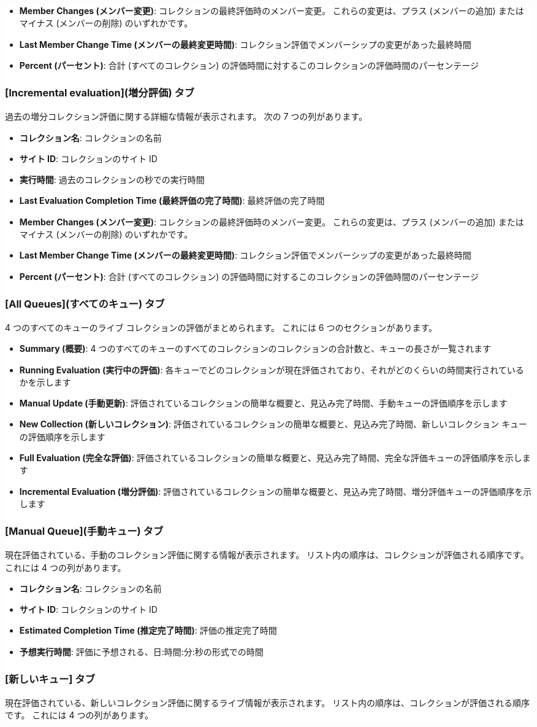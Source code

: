 - **Member Changes (メンバー変更)**: コレクションの最終評価時のメンバー変更。 これらの変更は、プラス (メンバーの追加) またはマイナス (メンバーの削除) のいずれかです。  

- **Last Member Change Time (メンバーの最終変更時間)**: コレクション評価でメンバーシップの変更があった最終時間  

- **Percent (パーセント)**: 合計 (すべてのコレクション) の評価時間に対するこのコレクションの評価時間のパーセンテージ  


### <a name="bkmk_incremental-eval"></a> [Incremental evaluation]\(増分評価\) タブ

過去の増分コレクション評価に関する詳細な情報が表示されます。 次の 7 つの列があります。  

- **コレクション名**: コレクションの名前  

- **サイト ID**: コレクションのサイト ID   

- **実行時間**: 過去のコレクションの秒での実行時間  

- **Last Evaluation Completion Time (最終評価の完了時間)**: 最終評価の完了時間  

- **Member Changes (メンバー変更)**: コレクションの最終評価時のメンバー変更。 これらの変更は、プラス (メンバーの追加) またはマイナス (メンバーの削除) のいずれかです。  

- **Last Member Change Time (メンバーの最終変更時間)**: コレクション評価でメンバーシップの変更があった最終時間  

- **Percent (パーセント)**: 合計 (すべてのコレクション) の評価時間に対するこのコレクションの評価時間のパーセンテージ  


### <a name="bkmk_all-q"></a> [All Queues]\(すべてのキュー\) タブ

4 つのすべてのキューのライブ コレクションの評価がまとめられます。 これには 6 つのセクションがあります。  

- **Summary (概要)**: 4 つのすべてのキューのすべてのコレクションのコレクションの合計数と、キューの長さが一覧されます  

- **Running Evaluation (実行中の評価)**: 各キューでどのコレクションが現在評価されており、それがどのくらいの時間実行されているかを示します  

- **Manual Update (手動更新)**: 評価されているコレクションの簡単な概要と、見込み完了時間、手動キューの評価順序を示します  

- **New Collection (新しいコレクション)**: 評価されているコレクションの簡単な概要と、見込み完了時間、新しいコレクション キューの評価順序を示します  

- **Full Evaluation (完全な評価)**: 評価されているコレクションの簡単な概要と、見込み完了時間、完全な評価キューの評価順序を示します  

- **Incremental Evaluation (増分評価)**: 評価されているコレクションの簡単な概要と、見込み完了時間、増分評価キューの評価順序を示します  


### <a name="bkmk_manual-q"></a> [Manual Queue]\(手動キュー\) タブ

現在評価されている、手動のコレクション評価に関する情報が表示されます。 リスト内の順序は、コレクションが評価される順序です。 これには 4 つの列があります。  

- **コレクション名**: コレクションの名前  

- **サイト ID**: コレクションのサイト ID   

- **Estimated Completion Time (推定完了時間)**: 評価の推定完了時間  

- **予想実行時間**: 評価に予想される、日:時間:分:秒の形式での時間  


### <a name="bkmk_new-q"></a> [新しいキュー] タブ

現在評価されている、新しいコレクション評価に関するライブ情報が表示されます。 リスト内の順序は、コレクションが評価される順序です。 これには 4 つの列があります。  
